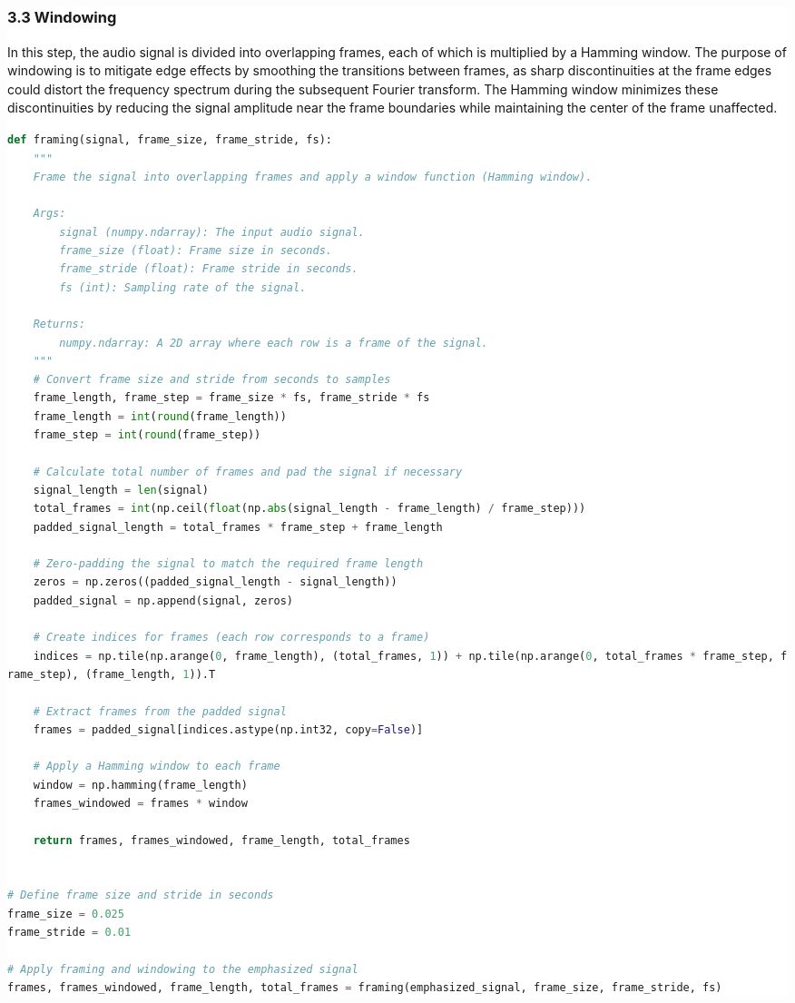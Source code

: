### 3.3 Windowing

In this step, the audio signal is divided into overlapping frames, each of which is multiplied by a Hamming window. The purpose of windowing is to mitigate edge effects by smoothing the transitions between frames, as sharp discontinuities at the frame edges could distort the frequency spectrum during the subsequent Fourier transform. The Hamming window minimizes these discontinuities by reducing the signal amplitude near the frame boundaries while maintaining the center of the frame unaffected.

```python
def framing(signal, frame_size, frame_stride, fs):
    """
    Frame the signal into overlapping frames and apply a window function (Hamming window).

    Args:
        signal (numpy.ndarray): The input audio signal.
        frame_size (float): Frame size in seconds.
        frame_stride (float): Frame stride in seconds.
        fs (int): Sampling rate of the signal.

    Returns:
        numpy.ndarray: A 2D array where each row is a frame of the signal.
    """
    # Convert frame size and stride from seconds to samples
    frame_length, frame_step = frame_size * fs, frame_stride * fs
    frame_length = int(round(frame_length))
    frame_step = int(round(frame_step))

    # Calculate total number of frames and pad the signal if necessary
    signal_length = len(signal)
    total_frames = int(np.ceil(float(np.abs(signal_length - frame_length) / frame_step)))
    padded_signal_length = total_frames * frame_step + frame_length

    # Zero-padding the signal to match the required frame length
    zeros = np.zeros((padded_signal_length - signal_length))
    padded_signal = np.append(signal, zeros)

    # Create indices for frames (each row corresponds to a frame)
    indices = np.tile(np.arange(0, frame_length), (total_frames, 1)) + np.tile(np.arange(0, total_frames * frame_step, frame_step), (frame_length, 1)).T

    # Extract frames from the padded signal
    frames = padded_signal[indices.astype(np.int32, copy=False)]

    # Apply a Hamming window to each frame
    window = np.hamming(frame_length)
    frames_windowed = frames * window

    return frames, frames_windowed, frame_length, total_frames


# Define frame size and stride in seconds
frame_size = 0.025
frame_stride = 0.01

# Apply framing and windowing to the emphasized signal
frames, frames_windowed, frame_length, total_frames = framing(emphasized_signal, frame_size, frame_stride, fs)
```
